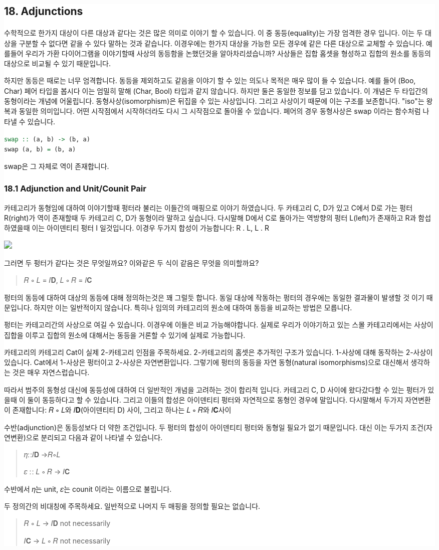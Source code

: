 ## 18. Adjunctions

수학적으로 한가지 대상이 다른 대상과 같다는 것은 많은 의미로 이야기 할 수 있습니다. 이 중 동등(equality)는 가장 엄격한 경우 입니다. 이는 두 대상을 구분할 수 없다면 같을 수 있다 말하는 것과 같습니다. 이경우에는 한가지 대상을 가능한 모든 경우에 같은 다른 대상으로 교체할 수 있습니다. 예를들어 우리가 가환 다이어그램을 이야기할때 사상의 동등함을 논했던것을 알아차리셨습니까? 사상들은 집합 홈셋을 형성하고 집합의 원소를 동등의 대상으로 비교될 수 있기 때문입니다.

하지만 동등은 때로는 너무 엄격합니다. 동등을 제외하고도 같음을 이야기 할 수 있는 의도나 목적은 매우 많이 들 수 있습니다. 예를 들어 (Boo, Char) 페어 타입을 봅시다 이는 엄밀히 말해 (Char, Bool) 타입과 같지 않습니다. 하지만 둘은 동일한 정보를 담고 있습니다. 이 개념은 두 타입간의 동형이라는 개념에 어울립니다. 동형사상(isomorphism)은 뒤집을 수 있는 사상입니다. 그리고 사상이기 때문에 이는 구조를 보존합니다. "iso"는 왕복과 동일한 의미입니다. 어떤 시작점에서 시작하더라도 다시 그 시작점으로 돌아올 수 있습니다. 페어의 경우 동형사상은 swap 이라는 함수처럼 나타낼 수 있습니다.

```haskell
swap :: (a, b) -> (b, a)
swap (a, b) = (b, a)
```

swap은 그 자체로 역이 존재합니다.



### 18.1 Adjunction and Unit/Counit Pair

카테고리가 동형임에 대하여 이야기할때 펑터라 불리는 이들간의 매핑으로 이야기 하였습니다. 두 카테고리 C, D가 있고 C에서 D로 가는 펑터 R(right)가 역이 존재할때 두 카테고리 C, D가 동형이라 말하고 싶습니다. 다시말해 D에서 C로 돌아가는 역방향의 펑터 L(left)가 존재하고 R과 함섭하였을때 이는 아이덴티티 펑터 I 일것입니다. 이경우 두가지 합성이 가능합니다: R . L, L . R

![](https://bartoszmilewski.files.wordpress.com/2016/04/adj-1.jpg?w=300&h=160)

그러면 두 펑터가 같다는 것은 무엇일까요? 이와같은 두 식이 같음은 무엇을 의미할까요?

>𝑅 ∘ 𝐿 = 𝐼𝐃, 𝐿 ∘ 𝑅 = 𝐼𝐂

펑터의 동등에 대하여 대상의 동등에 대해 정의하는것은 꽤 그럴듯 합니다. 동일 대상에 작동하는 펑터의 경우에는 동일한 결과물이 발생할 것 이기 때문입니다. 하지만 이는 일반적이지 않습니다. 특히나 임의의 카테고리의 원소에 대하여 동등을 비교하는 방법은 모릅니다.

펑터는 카테고리간의 사상으로 여길 수 있습니다. 이경우에 이들은 비교 가능해야합니다. 실제로 우리가 이야기하고 있는 스몰 카테고리에서는 사상이 집합을 이루고 집합의 원소에 대해서는 동등을 거론할 수 있기에 실제로 가능합니다.

카테고리의 카테고리 Cat이 실제 2-카테고리 인점을 주목하세요. 2-카테고리의 홈셋은 추가적인 구조가 있습니다. 1-사상에 대해 동작하는 2-사상이 있습니다. Cat에서 1-사상은 펑터이고 2-사상은 자연변환입니다. 그렇기에 펑터의 동등을 자연 동형(natural isomorphisms)으로 대신해서 생각하는 것은 매우 자연스럽습니다.

따라서 범주의 동형성 대신에 동등성에 대하여 더 일반적인 개념을 고려하는 것이 합리적 입니다. 카테고리 C, D 사이에 왔다갔다할 수 있는 펑터가 있을때 이 둘이 동등하다고 할 수 있습니다. 그리고 이들의 합성은 아이덴티티 펑터와 자연적으로 동형인 경우에 말입니다. 다시말해서 두가지 자연변환이 존재합니다: 𝑅 ∘ 𝐿와 𝐼𝐃(아이덴티티 D) 사이, 그리고 하나는 𝐿 ∘ 𝑅와  𝐼𝐂사이

수반(adjunction)은 동등성보다 더 약한 조건입니다. 두 펑터의 합성이 아이덴티티 펑터와 동형일 필요가 없기 때문입니다. 대신 이는 두가지 조건(자연변환)으로 분리되고 다음과 같이 나타낼 수 있습니다.

>𝜂∷𝐼𝐃 →𝑅∘𝐿 
>
>𝜀 ∷ 𝐿 ∘ 𝑅 → 𝐼𝐂

수반에서 𝜂는 unit, 𝜀는 counit 이라는 이름으로 불립니다.

두 정의간의 비대칭에 주목하세요. 일반적으로 나머지 두 매핑을 정의할 필요는 없습니다.

>𝑅 ∘ 𝐿 → 𝐼𝐃 not necessarily
>
>𝐼𝐂 → 𝐿 ∘ 𝑅 not necessarily
